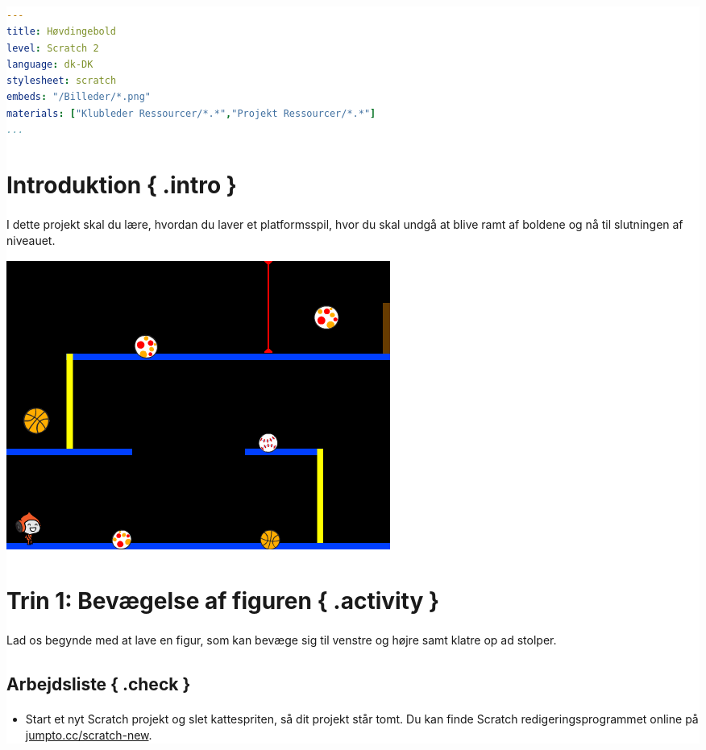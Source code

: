 ```yaml
---
title: Høvdingebold
level: Scratch 2
language: dk-DK
stylesheet: scratch
embeds: "/Billeder/*.png"
materials: ["Klubleder Ressourcer/*.*","Projekt Ressourcer/*.*"]
...
```


# Introduktion { .intro } 

I dette projekt skal du lære, hvordan du laver et platformsspil, hvor du skal undgå at blive ramt af boldene og nå til slutningen af niveauet.  

<div class="scratch-preview">
  <iframe allowtransparency="true" width="485" height="402" src="http://scratch.mit.edu/projects/embed/39740618/?autostart=false" frameborder="0"></iframe>
  <img src="dodge-final.png">
</div>

# Trin 1: Bevægelse af figuren { .activity }

Lad os begynde med at lave en figur, som kan bevæge sig til venstre og højre samt klatre op ad stolper. 

## Arbejdsliste { .check }

+ Start et nyt Scratch projekt og slet kattespriten, så dit projekt står tomt. Du kan finde Scratch redigeringsprogrammet online på <a href="http://jumpto.cc/scratch-new">jumpto.cc/scratch-new</a>.
